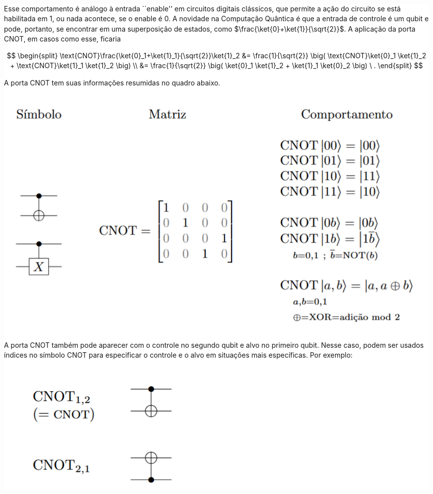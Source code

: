   Esse comportamento é análogo à entrada ``enable'' em circuitos digitais clássicos, que permite a ação do circuito se está habilitada em 1, ou nada acontece, se o enable é 0. A novidade na Computação Quântica é que a entrada de controle é um qubit e pode, portanto, se encontrar em uma superposição de estados, como $\frac{\ket{0}+\ket{1}}{\sqrt{2}}$. A aplicação da porta CNOT, em casos como esse, ficaria
  
  $$
   \begin{split}
      \text{CNOT}\frac{\ket{0}_1+\ket{1}_1}{\sqrt{2}}\ket{1}_2 
      &= \frac{1}{\sqrt{2}} \big( \text{CNOT}\ket{0}_1 \ket{1}_2 + \text{CNOT}\ket{1}_1 \ket{1}_2 \big) \\
      &= \frac{1}{\sqrt{2}} \big( \ket{0}_1 \ket{1}_2 + \ket{1}_1 \ket{0}_2 \big) \ .
     \end{split}
     $$
  
  A porta CNOT tem suas informações resumidas no quadro abaixo.

  ![Porta_CNOT.png](https://raw.githubusercontent.com/evandro-crr/ket-book/refs/heads/main/book/algoritmos/images/Secao_computacao_quantico/Porta_CNOT.png)

  A porta CNOT também pode aparecer com o controle no segundo qubit e alvo no primeiro qubit. Nesse caso, podem ser usados índices no símbolo CNOT para especificar o controle e o alvo em situações mais específicas. Por exemplo:

![Porta_CNOT2.png](https://raw.githubusercontent.com/evandro-crr/ket-book/refs/heads/main/book/algoritmos/images/Secao_computacao_quantico/Porta_CNOT2.png)
